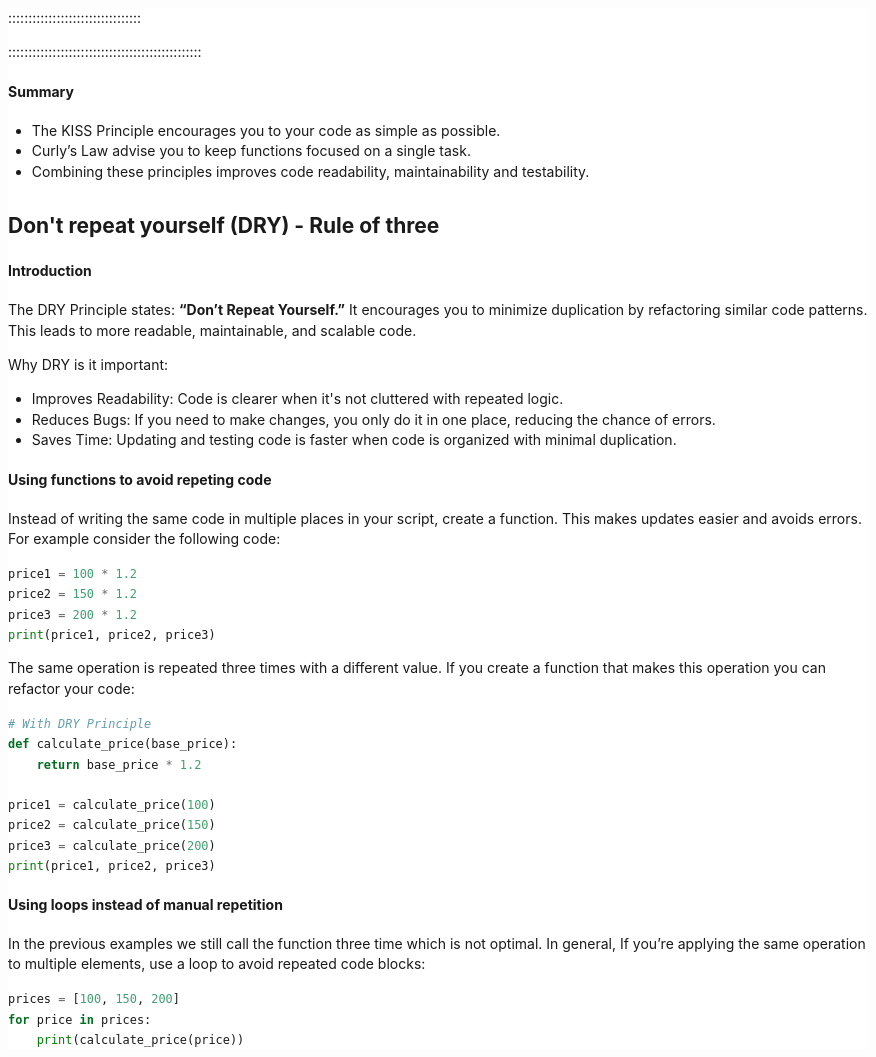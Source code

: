 :::::::::::::::::::::::::::::::::

::::::::::::::::::::::::::::::::::::::::::::::::

#### Summary

- The KISS Principle encourages you to your code as simple as possible.
- Curly’s Law advise you to keep functions focused on a single task.
- Combining these principles improves code readability, maintainability and testability.

## Don't repeat yourself (DRY) - Rule of three

#### Introduction

The DRY Principle states: **“Don’t Repeat Yourself.”** It encourages you to minimize duplication by refactoring similar code patterns. This leads to more readable, maintainable, and scalable code.

Why DRY is it important:

- Improves Readability: Code is clearer when it's not cluttered with repeated logic.
- Reduces Bugs: If you need to make changes, you only do it in one place, reducing the chance of errors.
- Saves Time: Updating and testing code is faster when code is organized with minimal duplication.


#### Using functions to avoid repeting code

Instead of writing the same code in multiple places in your script, create a function. This makes updates easier and avoids errors. For example consider the following code:

```Python
price1 = 100 * 1.2
price2 = 150 * 1.2
price3 = 200 * 1.2
print(price1, price2, price3)
```

The same operation is repeated three times with a different value. If you create a function that makes this operation you can refactor your code:

```Python
# With DRY Principle
def calculate_price(base_price):
    return base_price * 1.2

price1 = calculate_price(100)
price2 = calculate_price(150)
price3 = calculate_price(200)
print(price1, price2, price3)
```

#### Using loops instead of manual repetition

In the previous examples we still call the function three time which is not optimal. In general, If you’re applying the same operation to multiple elements, use a loop to avoid repeated code blocks:

```Python
prices = [100, 150, 200]
for price in prices:
    print(calculate_price(price))
```
